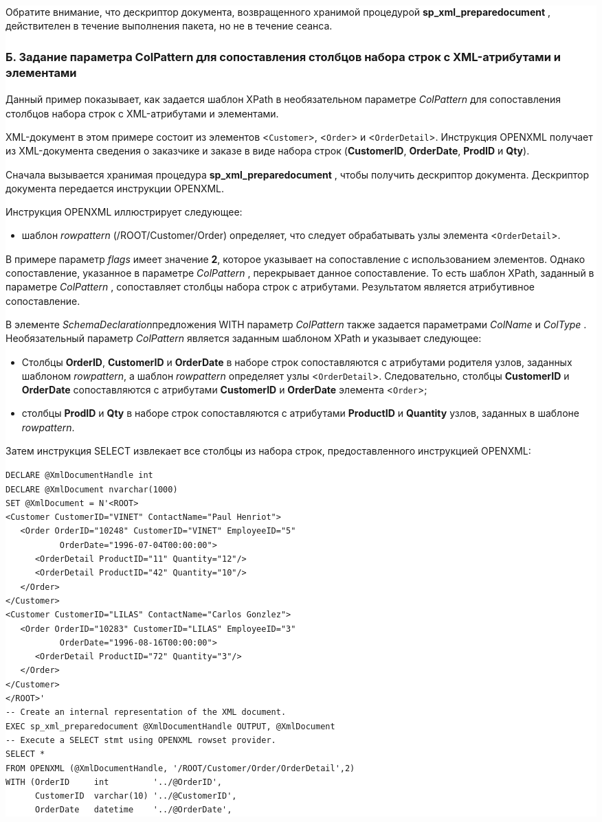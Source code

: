  Обратите внимание, что дескриптор документа, возвращенного хранимой процедурой **sp_xml_preparedocument** , действителен в течение выполнения пакета, но не в течение сеанса.  
  
### <a name="b-specifying-colpattern-for-mapping-between-rowset-columns-and-the-xml-attributes-and-elements"></a>Б. Задание параметра ColPattern для сопоставления столбцов набора строк с XML-атрибутами и элементами  
 Данный пример показывает, как задается шаблон XPath в необязательном параметре *ColPattern* для сопоставления столбцов набора строк с XML-атрибутами и элементами.  
  
 XML-документ в этом примере состоит из элементов <`Customer`>, <`Order`> и <`OrderDetail`>. Инструкция OPENXML получает из XML-документа сведения о заказчике и заказе в виде набора строк (**CustomerID**, **OrderDate**, **ProdID** и **Qty**).  
  
 Сначала вызывается хранимая процедура **sp_xml_preparedocument** , чтобы получить дескриптор документа. Дескриптор документа передается инструкции OPENXML.  
  
 Инструкция OPENXML иллюстрирует следующее:  
  
-   шаблон *rowpattern* (/ROOT/Customer/Order) определяет, что следует обрабатывать узлы элемента <`OrderDetail`>.  
  
 В примере параметр *flags* имеет значение **2**, которое указывает на сопоставление с использованием элементов. Однако сопоставление, указанное в параметре *ColPattern* , перекрывает данное сопоставление. То есть шаблон XPath, заданный в параметре *ColPattern* , сопоставляет столбцы набора строк с атрибутами. Результатом является атрибутивное сопоставление.  
  
 В элементе *SchemaDeclaration*предложения WITH параметр *ColPattern* также задается параметрами *ColName* и *ColType* . Необязательный параметр *ColPattern* является заданным шаблоном XPath и указывает следующее:  
  
-   Столбцы **OrderID**, **CustomerID** и **OrderDate** в наборе строк сопоставляются с атрибутами родителя узлов, заданных шаблоном *rowpattern*, а шаблон *rowpattern* определяет узлы <`OrderDetail`>. Следовательно, столбцы **CustomerID** и **OrderDate** сопоставляются с атрибутами **CustomerID** и **OrderDate** элемента <`Order`>;  
  
-   столбцы **ProdID** и **Qty** в наборе строк сопоставляются с атрибутами **ProductID** и **Quantity** узлов, заданных в шаблоне *rowpattern*.  
  
 Затем инструкция SELECT извлекает все столбцы из набора строк, предоставленного инструкцией OPENXML:  
  
```  
DECLARE @XmlDocumentHandle int  
DECLARE @XmlDocument nvarchar(1000)  
SET @XmlDocument = N'<ROOT>  
<Customer CustomerID="VINET" ContactName="Paul Henriot">  
   <Order OrderID="10248" CustomerID="VINET" EmployeeID="5"   
           OrderDate="1996-07-04T00:00:00">  
      <OrderDetail ProductID="11" Quantity="12"/>  
      <OrderDetail ProductID="42" Quantity="10"/>  
   </Order>  
</Customer>  
<Customer CustomerID="LILAS" ContactName="Carlos Gonzlez">  
   <Order OrderID="10283" CustomerID="LILAS" EmployeeID="3"   
           OrderDate="1996-08-16T00:00:00">  
      <OrderDetail ProductID="72" Quantity="3"/>  
   </Order>  
</Customer>  
</ROOT>'  
-- Create an internal representation of the XML document.  
EXEC sp_xml_preparedocument @XmlDocumentHandle OUTPUT, @XmlDocument  
-- Execute a SELECT stmt using OPENXML rowset provider.  
SELECT *  
FROM OPENXML (@XmlDocumentHandle, '/ROOT/Customer/Order/OrderDetail',2)  
WITH (OrderID     int         '../@OrderID',  
      CustomerID  varchar(10) '../@CustomerID',  
      OrderDate   datetime    '../@OrderDate',  
```